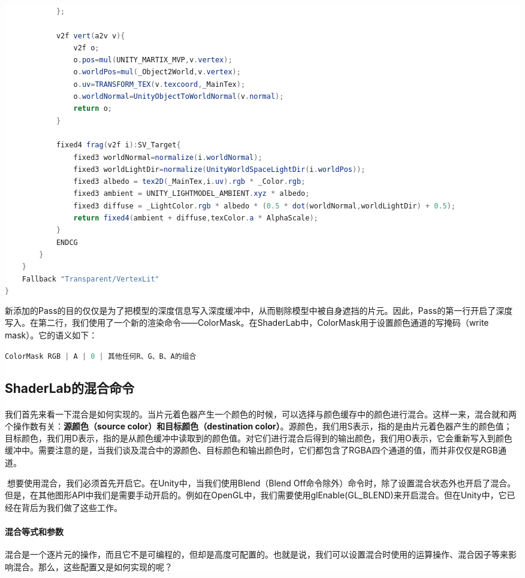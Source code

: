 ```c#
			};
			
			v2f vert(a2v v){
				v2f o;
				o.pos=mul(UNITY_MARTIX_MVP,v.vertex);
				o.worldPos=mul(_Object2World,v.vertex);
				o.uv=TRANSFORM_TEX(v.texcoord,_MainTex);
				o.worldNormal=UnityObjectToWorldNormal(v.normal);
				return o;
			}
			
			fixed4 frag(v2f i):SV_Target{
				fixed3 worldNormal=normalize(i.worldNormal);
				fixed3 worldLightDir=normalize(UnityWorldSpaceLightDir(i.worldPos));
				fixed3 albedo = tex2D(_MainTex,i.uv).rgb * _Color.rgb;				
				fixed3 ambient = UNITY_LIGHTMODEL_AMBIENT.xyz * albedo;			
				fixed3 diffuse = _LightColor.rgb * albedo * (0.5 * dot(worldNormal,worldLightDir) + 0.5);
				return fixed4(ambient + diffuse,texColor.a * AlphaScale);
			}	
			ENDCG
		}		
	}
	Fallback "Transparent/VertexLit"
}
```

​	新添加的Pass的目的仅仅是为了把模型的深度信息写入深度缓冲中，从而剔除模型中被自身遮挡的片元。因此，Pass的第一行开启了深度写入。在第二行，我们使用了一个新的渲染命令——ColorMask。在ShaderLab中，ColorMask用于设置颜色通道的写掩码（write mask）。它的语义如下：

```c#
ColorMask RGB | A | 0 | 其他任何R、G、B、A的组合
```







## ShaderLab的混合命令

​	我们首先来看一下混合是如何实现的。当片元着色器产生一个颜色的时候，可以选择与颜色缓存中的颜色进行混合。这样一来，混合就和两个操作数有关：**源颜色（source color）和目标颜色（destination color）**。源颜色，我们用S表示，指的是由片元着色器产生的颜色值；目标颜色，我们用D表示，指的是从颜色缓冲中读取到的颜色值。对它们进行混合后得到的输出颜色，我们用O表示，它会重新写入到颜色缓冲中。需要注意的是，当我们谈及混合中的源颜色、目标颜色和输出颜色时，它们都包含了RGBA四个通道的值，而并非仅仅是RGB通道。

​	想要使用混合，我们必须首先开启它。在Unity中，当我们使用Blend（Blend Off命令除外）命令时，除了设置混合状态外也开启了混合。但是，在其他图形API中我们是需要手动开启的。例如在OpenGL中，我们需要使用glEnable(GL_BLEND)来开启混合。但在Unity中，它已经在背后为我们做了这些工作。





#### 混合等式和参数

​	混合是一个逐片元的操作，而且它不是可编程的，但却是高度可配置的。也就是说，我们可以设置混合时使用的运算操作、混合因子等来影响混合。那么，这些配置又是如何实现的呢？
